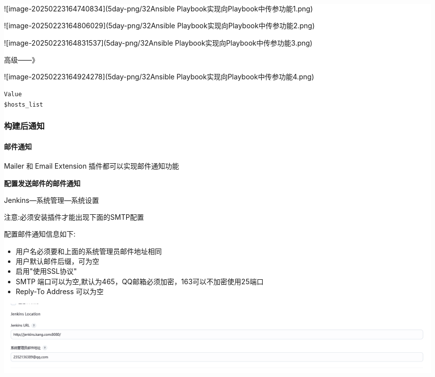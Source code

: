 ```bash
```

![image-20250223164740834](5day-png/32Ansible Playbook实现向Playbook中传参功能1.png)

![image-20250223164806029](5day-png/32Ansible Playbook实现向Playbook中传参功能2.png)

![image-20250223164831537](5day-png/32Ansible Playbook实现向Playbook中传参功能3.png)

高级——》

![image-20250223164924278](5day-png/32Ansible Playbook实现向Playbook中传参功能4.png)

```
Value
$hosts_list
```





### 构建后通知

#### 邮件通知

Mailer 和 Email Extension 插件都可以实现邮件通知功能

**配置发送邮件的邮件通知**

Jenkins—系统管理—系统设置

注意:必须安装插件才能出现下面的SMTP配置

配置邮件通知信息如下:

- 用户名必须要和上面的系统管理员邮件地址相同
- 用户默认邮件后缀，可为空
- 启用"使用SSL协议"
- SMTP 端口可以为空,默认为465，QQ邮箱必须加密，163可以不加密使用25端口
- Reply-To Address 可以为空

![image-20250223171206507](5day-png/32邮件通知.png)
